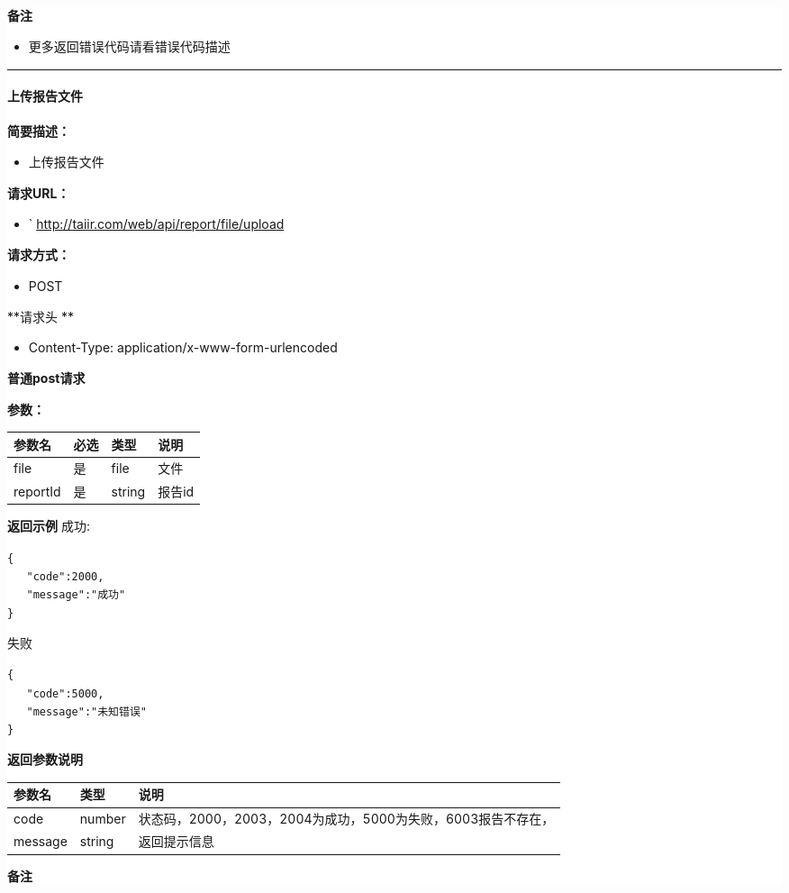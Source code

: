 
 **备注** 

- 更多返回错误代码请看错误代码描述

------------

#### 上传报告文件
**简要描述：** 

- 上传报告文件

**请求URL：** 
- ` http://taiir.com/web/api/report/file/upload
  
**请求方式：**
- POST 

**请求头 **
- Content-Type: application/x-www-form-urlencoded

**普通post请求**


**参数：** 

|参数名|必选|类型|说明|
|:-------|:-------|:-------|:-------|
| file | 是|file| 文件 |
| reportId | 是|string| 报告id |


 **返回示例**
成功:
``` 
{  
   "code":2000,
   "message":"成功"
}
```
失败
``` 
{  
   "code":5000,
   "message":"未知错误"
}
```

 **返回参数说明** 

|参数名|类型|说明|
|:-------|:-------|:-------|
| code | number| 状态码，2000，2003，2004为成功，5000为失败，6003报告不存在， |
| message | string| 返回提示信息 |


 **备注** 
